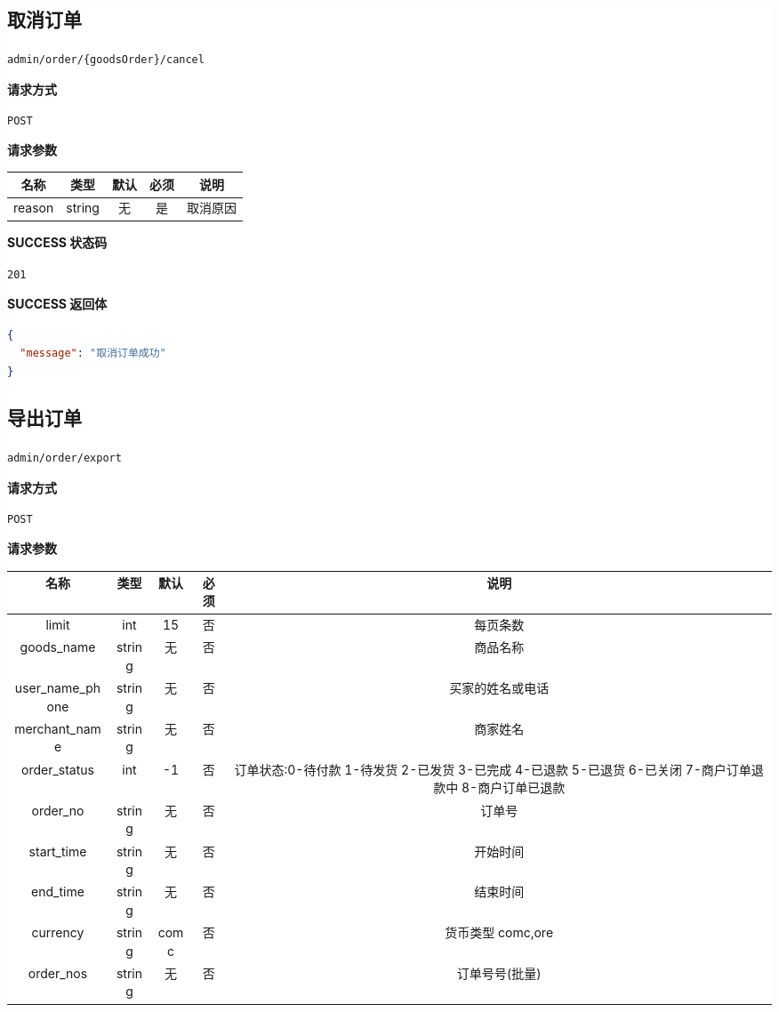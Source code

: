 ## 取消订单

`admin/order/{goodsOrder}/cancel`

**请求方式**

`POST`

**请求参数**

|  名称  |  类型  | 默认 | 必须 |   说明   |
| :----: | :----: | :--: | :--: | :------: |
| reason | string |  无  |  是  | 取消原因 |

**SUCCESS 状态码**

`201`

**SUCCESS 返回体**

```json
{
  "message": "取消订单成功"
}
```

## 导出订单

`admin/order/export`

**请求方式**

`POST`

**请求参数**

|      名称       |  类型  | 默认 | 必须 |                                                   说明                                                    |
| :-------------: | :----: | :--: | :--: | :-------------------------------------------------------------------------------------------------------: |
|      limit      |  int   |  15  |  否  |                                                 每页条数                                                  |
|   goods_name    | string |  无  |  否  |                                                 商品名称                                                  |
| user_name_phone | string |  无  |  否  |                                             买家的姓名或电话                                              |
|  merchant_name  | string |  无  |  否  |                                                 商家姓名                                                  |
|  order_status   |  int   |  -1  |  否  | 订单状态:0-待付款 1-待发货 2-已发货 3-已完成 4-已退款 5-已退货 6-已关闭 7-商户订单退款中 8-商户订单已退款 |
|    order_no     | string |  无  |  否  |                                                  订单号                                                   |
|   start_time    | string |  无  |  否  |                                                 开始时间                                                  |
|    end_time     | string |  无  |  否  |                                                 结束时间                                                  |
|    currency     | string | comc |  否  |                                             货币类型 comc,ore                                             |
|    order_nos    | string |  无  |  否  |                                              订单号号(批量)                                               |
